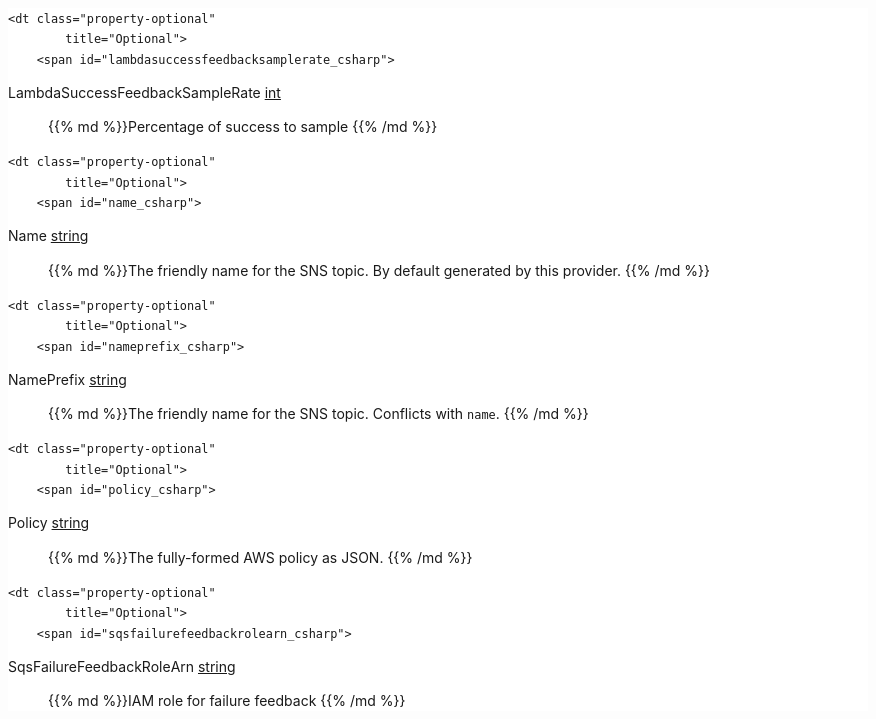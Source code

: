    <dt class="property-optional"
            title="Optional">
        <span id="lambdasuccessfeedbacksamplerate_csharp">
<a href="#lambdasuccessfeedbacksamplerate_csharp" style="color: inherit; text-decoration: inherit;">Lambda<wbr>Success<wbr>Feedback<wbr>Sample<wbr>Rate</a>
</span> 
        <span class="property-indicator"></span>
        <span class="property-type"><a href="https://docs.microsoft.com/en-us/dotnet/csharp/language-reference/builtin-types/built-in-types">int</a></span>
    </dt>
    <dd>{{% md %}}Percentage of success to sample
{{% /md %}}</dd>

    <dt class="property-optional"
            title="Optional">
        <span id="name_csharp">
<a href="#name_csharp" style="color: inherit; text-decoration: inherit;">Name</a>
</span> 
        <span class="property-indicator"></span>
        <span class="property-type"><a href="https://docs.microsoft.com/en-us/dotnet/csharp/language-reference/builtin-types/built-in-types">string</a></span>
    </dt>
    <dd>{{% md %}}The friendly name for the SNS topic. By default generated by this provider.
{{% /md %}}</dd>

    <dt class="property-optional"
            title="Optional">
        <span id="nameprefix_csharp">
<a href="#nameprefix_csharp" style="color: inherit; text-decoration: inherit;">Name<wbr>Prefix</a>
</span> 
        <span class="property-indicator"></span>
        <span class="property-type"><a href="https://docs.microsoft.com/en-us/dotnet/csharp/language-reference/builtin-types/built-in-types">string</a></span>
    </dt>
    <dd>{{% md %}}The friendly name for the SNS topic. Conflicts with `name`.
{{% /md %}}</dd>

    <dt class="property-optional"
            title="Optional">
        <span id="policy_csharp">
<a href="#policy_csharp" style="color: inherit; text-decoration: inherit;">Policy</a>
</span> 
        <span class="property-indicator"></span>
        <span class="property-type"><a href="https://docs.microsoft.com/en-us/dotnet/csharp/language-reference/builtin-types/built-in-types">string</a></span>
    </dt>
    <dd>{{% md %}}The fully-formed AWS policy as JSON.
{{% /md %}}</dd>

    <dt class="property-optional"
            title="Optional">
        <span id="sqsfailurefeedbackrolearn_csharp">
<a href="#sqsfailurefeedbackrolearn_csharp" style="color: inherit; text-decoration: inherit;">Sqs<wbr>Failure<wbr>Feedback<wbr>Role<wbr>Arn</a>
</span> 
        <span class="property-indicator"></span>
        <span class="property-type"><a href="https://docs.microsoft.com/en-us/dotnet/csharp/language-reference/builtin-types/built-in-types">string</a></span>
    </dt>
    <dd>{{% md %}}IAM role for failure feedback
{{% /md %}}</dd>
